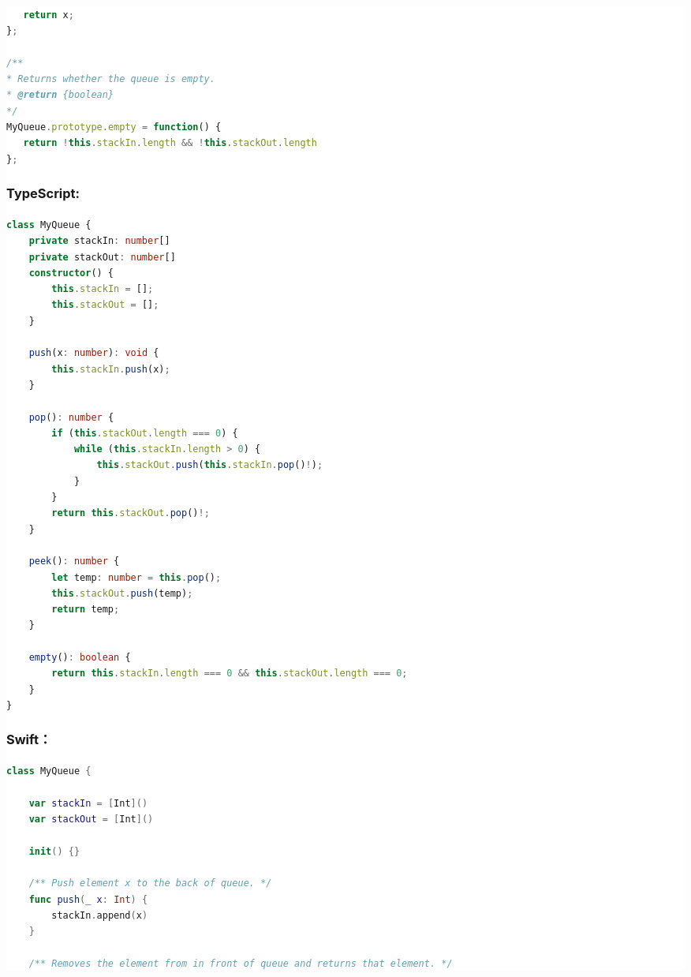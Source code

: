  ```js
    return x;
};

/**
 * Returns whether the queue is empty.
 * @return {boolean}
 */
MyQueue.prototype.empty = function() {
    return !this.stackIn.length && !this.stackOut.length
};
 ```

### TypeScript:

```typescript
class MyQueue {
    private stackIn: number[]
    private stackOut: number[]
    constructor() {
        this.stackIn = [];
        this.stackOut = [];
    }

    push(x: number): void {
        this.stackIn.push(x);
    }

    pop(): number {
        if (this.stackOut.length === 0) {
            while (this.stackIn.length > 0) {
                this.stackOut.push(this.stackIn.pop()!);
            }
        }
        return this.stackOut.pop()!;
    }

    peek(): number {
        let temp: number = this.pop();
        this.stackOut.push(temp);
        return temp;
    }

    empty(): boolean {
        return this.stackIn.length === 0 && this.stackOut.length === 0;
    }
}
```

### Swift：

```swift
class MyQueue {
    
    var stackIn = [Int]()
    var stackOut = [Int]()
    
    init() {}
    
    /** Push element x to the back of queue. */
    func push(_ x: Int) {
        stackIn.append(x)
    }
    
    /** Removes the element from in front of queue and returns that element. */
```